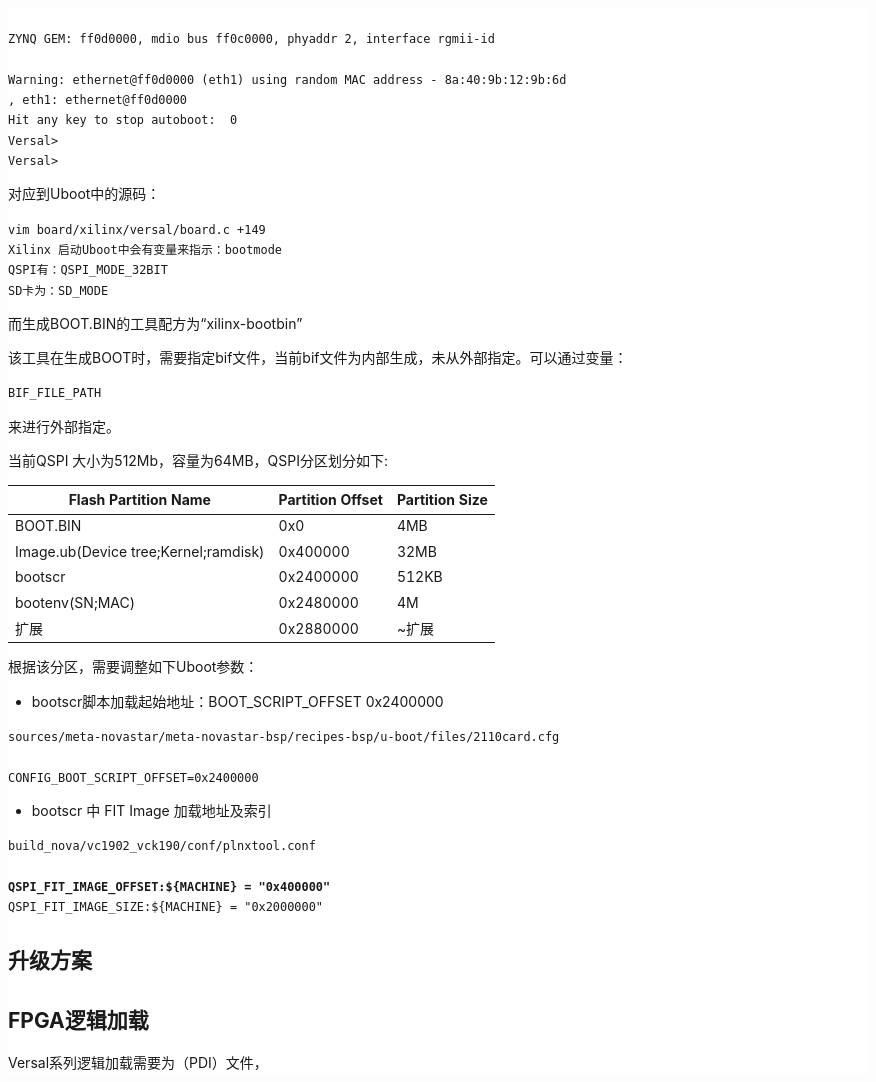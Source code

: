 ```

ZYNQ GEM: ff0d0000, mdio bus ff0c0000, phyaddr 2, interface rgmii-id

Warning: ethernet@ff0d0000 (eth1) using random MAC address - 8a:40:9b:12:9b:6d
, eth1: ethernet@ff0d0000
Hit any key to stop autoboot:  0
Versal>
Versal>

```

对应到Uboot中的源码：

```
vim board/xilinx/versal/board.c +149
Xilinx 启动Uboot中会有变量来指示：bootmode
QSPI有：QSPI_MODE_32BIT
SD卡为：SD_MODE
```

而生成BOOT.BIN的工具配方为“xilinx-bootbin”

该工具在生成BOOT时，需要指定bif文件，当前bif文件为内部生成，未从外部指定。可以通过变量：

```bitbake
BIF_FILE_PATH
```

来进行外部指定。

当前QSPI 大小为512Mb，容量为64MB，QSPI分区划分如下:

| Flash Partition Name                 | Partition Offset | Partition Size |
| ------------------------------------ | ---------------- | -------------- |
| BOOT.BIN                             | 0x0              | 4MB            |
| Image.ub(Device tree;Kernel;ramdisk) | 0x400000         | 32MB           |
| bootscr                              | 0x2400000        | 512KB          |
| bootenv(SN;MAC)                      | 0x2480000        | 4M             |
| 扩展                                   | 0x2880000        | \~扩展           |

根据该分区，需要调整如下Uboot参数：

* bootscr脚本加载起始地址：BOOT\_SCRIPT\_OFFSET 0x2400000

```
sources/meta-novastar/meta-novastar-bsp/recipes-bsp/u-boot/files/2110card.cfg

CONFIG_BOOT_SCRIPT_OFFSET=0x2400000
```

* bootscr 中 FIT Image 加载地址及索引

<pre><code>build_nova/vc1902_vck190/conf/plnxtool.conf

<strong>QSPI_FIT_IMAGE_OFFSET:${MACHINE} = "0x400000"
</strong>QSPI_FIT_IMAGE_SIZE:${MACHINE} = "0x2000000"
</code></pre>

## 升级方案



## FPGA逻辑加载

Versal系列逻辑加载需要为（PDI）文件，
